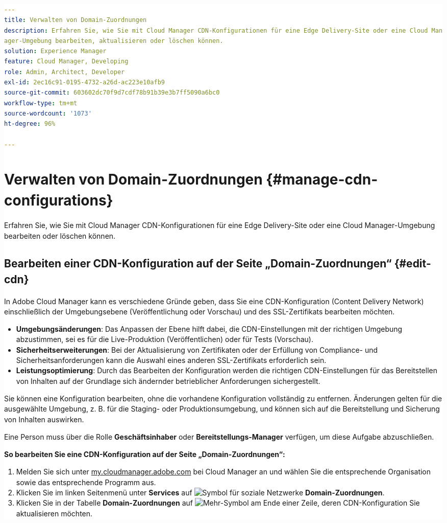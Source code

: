 ```yaml
---
title: Verwalten von Domain-Zuordnungen
description: Erfahren Sie, wie Sie mit Cloud Manager CDN-Konfigurationen für eine Edge Delivery-Site oder eine Cloud Manager-Umgebung bearbeiten, aktualisieren oder löschen können.
solution: Experience Manager
feature: Cloud Manager, Developing
role: Admin, Architect, Developer
exl-id: 2ec16c91-0195-4732-a26d-ac223e10afb9
source-git-commit: 603602dc70f9d7cdf78b91b39e3b7ff5090a6bc0
workflow-type: tm+mt
source-wordcount: '1073'
ht-degree: 96%

---
```


# Verwalten von Domain-Zuordnungen {#manage-cdn-configurations}

Erfahren Sie, wie Sie mit Cloud Manager CDN-Konfigurationen für eine Edge Delivery-Site oder eine Cloud Manager-Umgebung bearbeiten oder löschen können.

## Bearbeiten einer CDN-Konfiguration auf der Seite „Domain-Zuordnungen“ {#edit-cdn}

In Adobe Cloud Manager kann es verschiedene Gründe geben, dass Sie eine CDN-Konfiguration (Content Delivery Network) einschließlich der Umgebungsebene (Veröffentlichung oder Vorschau) und des SSL-Zertifikats bearbeiten möchten.

* **Umgebungsänderungen**: Das Anpassen der Ebene hilft dabei, die CDN-Einstellungen mit der richtigen Umgebung abzustimmen, sei es für die Live-Produktion (Veröffentlichen) oder für Tests (Vorschau).
* **Sicherheitserweiterungen**: Bei der Aktualisierung von Zertifikaten oder der Erfüllung von Compliance- und Sicherheitsanforderungen kann die Auswahl eines anderen SSL-Zertifikats erforderlich sein.
* **Leistungsoptimierung**: Durch das Bearbeiten der Konfiguration werden die richtigen CDN-Einstellungen für das Bereitstellen von Inhalten auf der Grundlage sich ändernder betrieblicher Anforderungen sichergestellt.

Sie können eine Konfiguration bearbeiten, ohne die vorhandene Konfiguration vollständig zu entfernen. Änderungen gelten für die ausgewählte Umgebung, z. B. für die Staging- oder Produktionsumgebung, und können sich auf die Bereitstellung und Sicherung von Inhalten auswirken.

Eine Person muss über die Rolle **Geschäftsinhaber** oder **Bereitstellungs-Manager** verfügen, um diese Aufgabe abzuschließen.

**So bearbeiten Sie eine CDN-Konfiguration auf der Seite „Domain-Zuordnungen“:**

1. Melden Sie sich unter [my.cloudmanager.adobe.com](https://my.cloudmanager.adobe.com/) bei Cloud Manager an und wählen Sie die entsprechende Organisation sowie das entsprechende Programm aus.
1. Klicken Sie im linken Seitenmenü unter **Services** auf ![Symbol für soziale Netzwerke](https://spectrum.adobe.com/static/icons/workflow_18/Smock_SocialNetwork_18_N.svg) **Domain-Zuordnungen**.
1. Klicken Sie in der Tabelle **Domain-Zuordnungen** auf ![Mehr-Symbol](https://spectrum.adobe.com/static/icons/workflow_18/Smock_More_18_N.svg) am Ende einer Zeile, deren CDN-Konfiguration Sie aktualisieren möchten.
